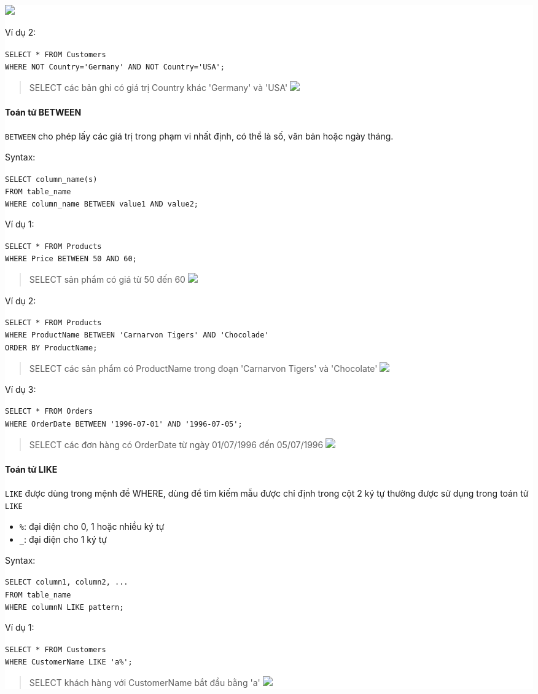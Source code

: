 ![](https://i.imgur.com/QJF6Hlo.png)

Ví dụ 2:
```sql=
SELECT * FROM Customers
WHERE NOT Country='Germany' AND NOT Country='USA';
```
> SELECT các bản ghi có giá trị Country khác 'Germany' và 'USA'
![](https://i.imgur.com/HXmeXFY.png)

#### Toán tử BETWEEN
`BETWEEN` cho phép lấy các giá trị trong phạm vi nhất định, có thể là số, văn bản hoặc ngày tháng.

Syntax:
```sql=
SELECT column_name(s)
FROM table_name
WHERE column_name BETWEEN value1 AND value2;
```
Ví dụ 1:
```sql=
SELECT * FROM Products
WHERE Price BETWEEN 50 AND 60;
```
> SELECT sản phẩm có giá từ 50 đến 60
![](https://i.imgur.com/V0GQ5dm.png)

Ví dụ 2:
```sql=
SELECT * FROM Products
WHERE ProductName BETWEEN 'Carnarvon Tigers' AND 'Chocolade'
ORDER BY ProductName;
```
> SELECT các sản phẩm có ProductName trong đoạn 'Carnarvon Tigers' và 'Chocolate'
![](https://i.imgur.com/dFu01KZ.png)

Ví dụ 3:
```sql=
SELECT * FROM Orders
WHERE OrderDate BETWEEN '1996-07-01' AND '1996-07-05';
```
> SELECT các đơn hàng có OrderDate từ ngày 01/07/1996 đến 05/07/1996
![](https://i.imgur.com/qZUWQnC.png)

#### Toán tử LIKE

`LIKE` được dùng trong mệnh đề WHERE, dùng để tìm kiếm mẫu được chỉ định trong cột
2 ký tự thường được sử dụng trong toán tử `LIKE`

- `%`: đại diện cho 0, 1 hoặc nhiều ký tự
- `_`: đại diện cho 1 ký tự

Syntax:
```sql=
SELECT column1, column2, ...
FROM table_name
WHERE columnN LIKE pattern;
```
Ví dụ 1:
```sql=
SELECT * FROM Customers
WHERE CustomerName LIKE 'a%';
```
> SELECT khách hàng với CustomerName bắt đầu bằng 'a'
![](https://i.imgur.com/nweG7Pu.png)
